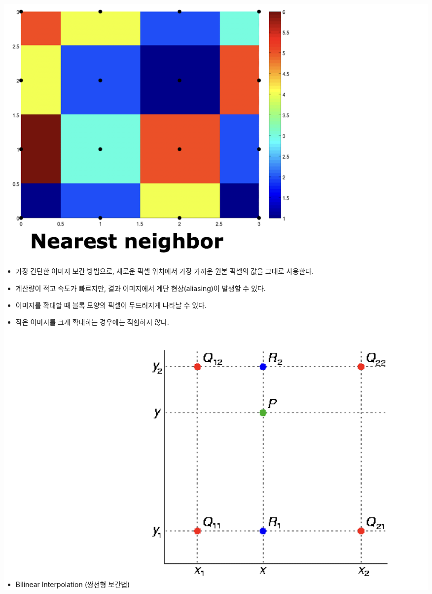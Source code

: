   ![Nearest-Neighbor-img](/assets/img/2024-04-17-Multi-Media-3/Nearest-neighor-Image.png)

  - 가장 간단한 이미지 보간 방법으로, 새로운 픽셀 위치에서 가장 가까운 원본 픽셀의 값을 그대로 사용한다.
  - 계산량이 적고 속도가 빠르지만, 결과 이미지에서 계단 현상(aliasing)이 발생할 수 있다.
  - 이미지를 확대할 때 블록 모양의 픽셀이 두드러지게 나타날 수 있다.
  - 작은 이미지를 크게 확대하는 경우에는 적합하지 않다.

- Bilinear Interpolation (쌍선형 보간법)
  ![Bilinear-img](/assets/img/2024-04-17-Multi-Media-3/Bilinear-Interpolation.png)